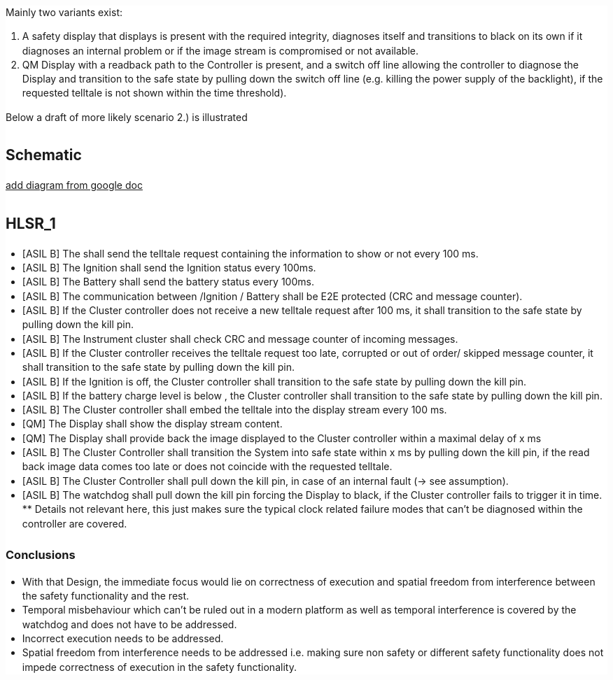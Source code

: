 Mainly two variants exist:
1. A safety display that displays is present with the required integrity, diagnoses itself and transitions to black on its own if it diagnoses an internal problem or if the image stream is compromised or not available. 
1. QM Display with a readback path to the Controller is present, and a switch off line allowing the controller to diagnose the Display and transition to the safe state by pulling down the switch off line (e.g. killing the power supply of the backlight), if the requested telltale is not shown within the time threshold).

Below a draft of more likely scenario 2.) is illustrated

## Schematic
[add diagram from google doc](https://docs.google.com/document/d/1GQ9FwFEJz9hLjhK_xTEi2DVBmgU2DBnX/edit#heading=h.aff2dnyejgrd)

## HLSR_1
* [ASIL B] The <Telltale requester> shall send the telltale request containing the information to show or not every 100 ms.
* [ASIL B] The Ignition shall send the Ignition status every 100ms.
* [ASIL B] The Battery shall send the battery status every 100ms.
* [ASIL B] The communication between <Telltale requester> /Ignition / Battery shall be E2E protected (CRC and message counter).
* [ASIL B] If the Cluster controller does not receive a new telltale request after 100 ms, it shall transition to the safe state by pulling down the kill pin.
* [ASIL B] The Instrument cluster shall check CRC and message counter of incoming messages.
* [ASIL B] If the Cluster controller receives the telltale request too late, corrupted or out of order/ skipped message counter, it shall transition to the safe state by pulling down the kill pin.
* [ASIL B] If the Ignition is off, the Cluster controller shall transition to the safe state by pulling down the kill pin.
* [ASIL B] If the battery charge level is below <Threshold>, the Cluster controller shall transition to the safe state by pulling down the kill pin.
* [ASIL B] The Cluster controller shall embed the telltale into the display stream every 100 ms.
* [QM] The Display shall show the display stream content.
* [QM] The Display shall provide back the image displayed to the Cluster controller within a maximal delay of x ms
* [ASIL B] The Cluster Controller shall transition the System into safe state within x ms by pulling down the kill pin, if the read back image data comes too late or does not coincide with the requested telltale.
* [ASIL B] The Cluster Controller shall pull down the kill pin, in case of an internal fault (-> see assumption).
* [ASIL B] The watchdog shall pull down the kill pin forcing the Display to black, if the Cluster controller fails to trigger it in time.
** Details not relevant here, this just makes sure the typical clock related failure modes that can’t be diagnosed within the controller are covered.

### Conclusions
* With that Design, the immediate focus would lie on correctness of execution and spatial freedom from interference between the safety functionality and the rest.
* Temporal misbehaviour which can’t be ruled out in a modern platform as well as temporal interference is covered by the watchdog and does not have to be addressed.
* Incorrect execution needs to be addressed.
* Spatial freedom from interference needs to be addressed i.e. making sure non safety or different safety functionality does not impede correctness of execution in the safety functionality.
